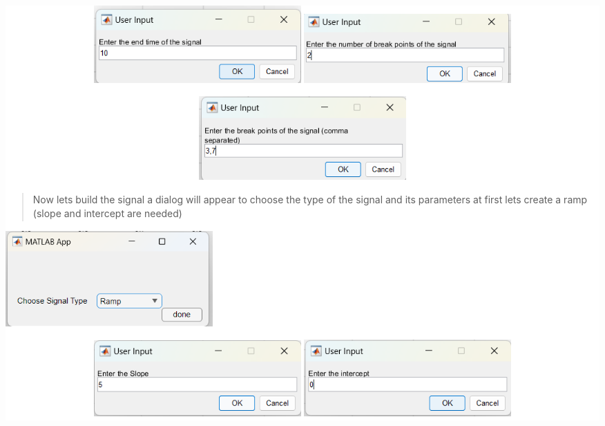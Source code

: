 <p align="center">
 <img src="5.png" width="300">
<img src="6.png" width="300">
</p>

<p align="center">
 <img src="7.png" width="300">
</p>

> Now lets build the signal a dialog will appear to choose the type of the signal and its parameters at first lets create a ramp (slope and intercept are needed)

<img src="8.png" width="300">

<p align="center">
 <img src="9.png" width="300">
<img src="10.png" width="300">
</p>